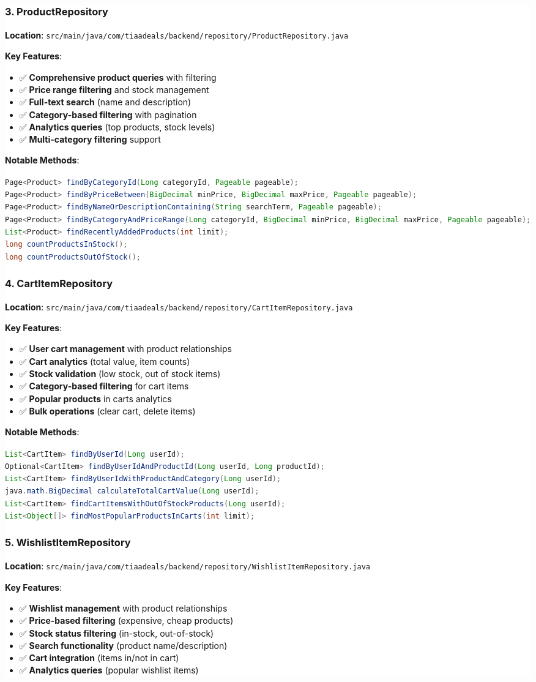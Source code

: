 ### 3. ProductRepository

**Location**: `src/main/java/com/tiaadeals/backend/repository/ProductRepository.java`

**Key Features**:

- ✅ **Comprehensive product queries** with filtering
- ✅ **Price range filtering** and stock management
- ✅ **Full-text search** (name and description)
- ✅ **Category-based filtering** with pagination
- ✅ **Analytics queries** (top products, stock levels)
- ✅ **Multi-category filtering** support

**Notable Methods**:

```java
Page<Product> findByCategoryId(Long categoryId, Pageable pageable);
Page<Product> findByPriceBetween(BigDecimal minPrice, BigDecimal maxPrice, Pageable pageable);
Page<Product> findByNameOrDescriptionContaining(String searchTerm, Pageable pageable);
Page<Product> findByCategoryAndPriceRange(Long categoryId, BigDecimal minPrice, BigDecimal maxPrice, Pageable pageable);
List<Product> findRecentlyAddedProducts(int limit);
long countProductsInStock();
long countProductsOutOfStock();
```

### 4. CartItemRepository

**Location**: `src/main/java/com/tiaadeals/backend/repository/CartItemRepository.java`

**Key Features**:

- ✅ **User cart management** with product relationships
- ✅ **Cart analytics** (total value, item counts)
- ✅ **Stock validation** (low stock, out of stock items)
- ✅ **Category-based filtering** for cart items
- ✅ **Popular products** in carts analytics
- ✅ **Bulk operations** (clear cart, delete items)

**Notable Methods**:

```java
List<CartItem> findByUserId(Long userId);
Optional<CartItem> findByUserIdAndProductId(Long userId, Long productId);
List<CartItem> findByUserIdWithProductAndCategory(Long userId);
java.math.BigDecimal calculateTotalCartValue(Long userId);
List<CartItem> findCartItemsWithOutOfStockProducts(Long userId);
List<Object[]> findMostPopularProductsInCarts(int limit);
```

### 5. WishlistItemRepository

**Location**: `src/main/java/com/tiaadeals/backend/repository/WishlistItemRepository.java`

**Key Features**:

- ✅ **Wishlist management** with product relationships
- ✅ **Price-based filtering** (expensive, cheap products)
- ✅ **Stock status filtering** (in-stock, out-of-stock)
- ✅ **Search functionality** (product name/description)
- ✅ **Cart integration** (items in/not in cart)
- ✅ **Analytics queries** (popular wishlist items)
